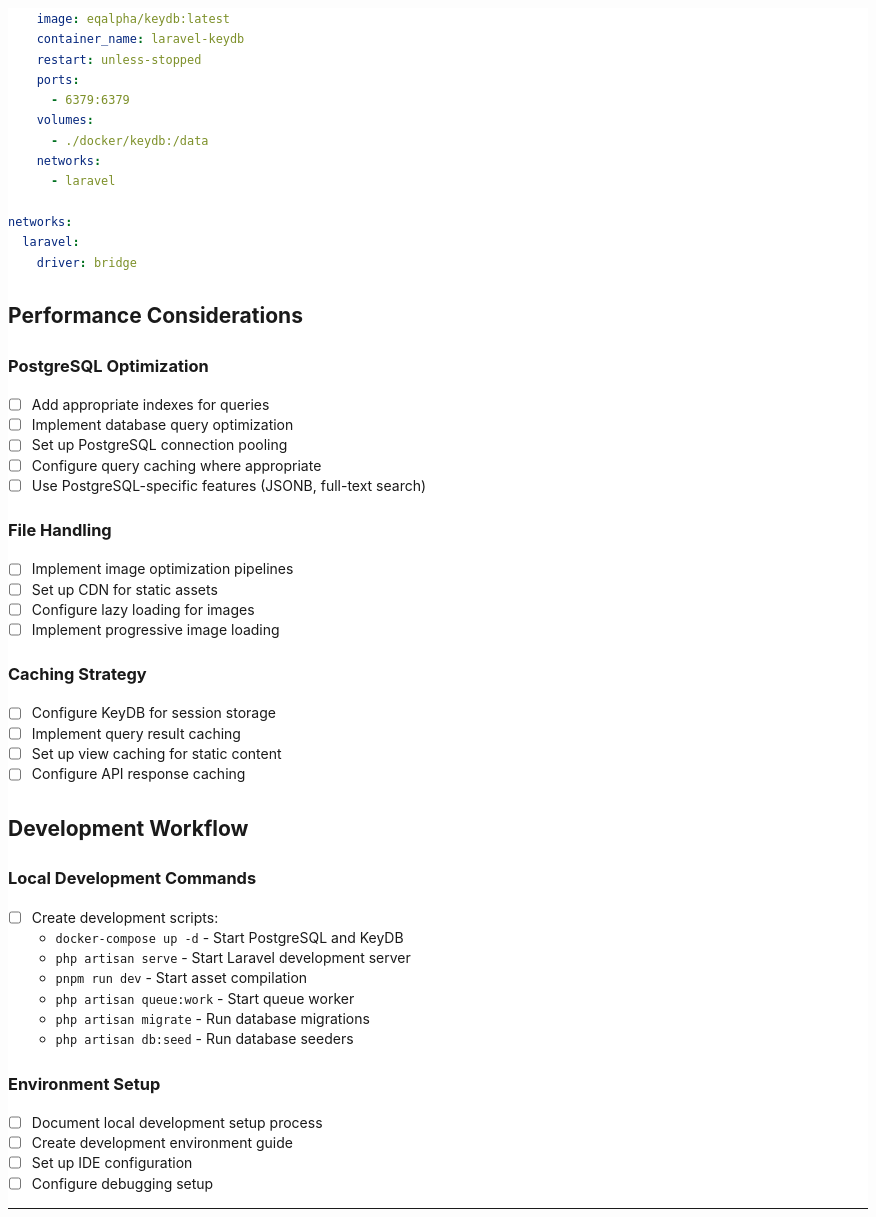 ```yaml
    image: eqalpha/keydb:latest
    container_name: laravel-keydb
    restart: unless-stopped
    ports:
      - 6379:6379
    volumes:
      - ./docker/keydb:/data
    networks:
      - laravel

networks:
  laravel:
    driver: bridge
```

## Performance Considerations

### PostgreSQL Optimization
- [ ] Add appropriate indexes for queries
- [ ] Implement database query optimization
- [ ] Set up PostgreSQL connection pooling
- [ ] Configure query caching where appropriate
- [ ] Use PostgreSQL-specific features (JSONB, full-text search)

### File Handling
- [ ] Implement image optimization pipelines
- [ ] Set up CDN for static assets
- [ ] Configure lazy loading for images
- [ ] Implement progressive image loading

### Caching Strategy
- [ ] Configure KeyDB for session storage
- [ ] Implement query result caching
- [ ] Set up view caching for static content
- [ ] Configure API response caching

## Development Workflow

### Local Development Commands
- [ ] Create development scripts:
  - `docker-compose up -d` - Start PostgreSQL and KeyDB
  - `php artisan serve` - Start Laravel development server
  - `pnpm run dev` - Start asset compilation
  - `php artisan queue:work` - Start queue worker
  - `php artisan migrate` - Run database migrations
  - `php artisan db:seed` - Run database seeders

### Environment Setup
- [ ] Document local development setup process
- [ ] Create development environment guide
- [ ] Set up IDE configuration
- [ ] Configure debugging setup

---